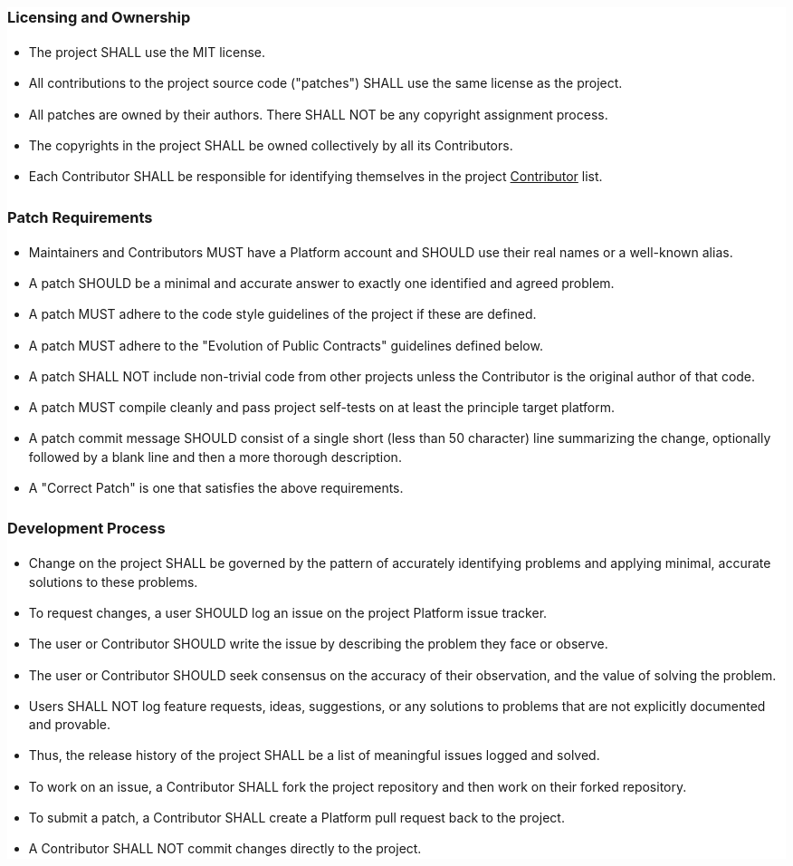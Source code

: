 ### Licensing and Ownership

* The project SHALL use the MIT license.

* All contributions to the project source code ("patches") SHALL use the same license as the project.

* All patches are owned by their authors. There SHALL NOT be any copyright assignment process.

* The copyrights in the project SHALL be owned collectively by all its Contributors.

* Each Contributor SHALL be responsible for identifying themselves in the project [Contributor](contributors.md) list.

### Patch Requirements

* Maintainers and Contributors MUST have a Platform account and SHOULD use their real names or a well-known alias.

* A patch SHOULD be a minimal and accurate answer to exactly one identified and agreed problem.

* A patch MUST adhere to the code style guidelines of the project if these are defined.

* A patch MUST adhere to the "Evolution of Public Contracts" guidelines defined below.

* A patch SHALL NOT include non-trivial code from other projects unless the Contributor is the original author of that code.

* A patch MUST compile cleanly and pass project self-tests on at least the principle target platform.

* A patch commit message SHOULD consist of a single short (less than 50 character) line summarizing the change, optionally followed by a blank line and then a more thorough description.

* A "Correct Patch" is one that satisfies the above requirements.

### Development Process

* Change on the project SHALL be governed by the pattern of accurately identifying problems and applying minimal, accurate solutions to these problems.

* To request changes, a user SHOULD log an issue on the project Platform issue tracker.

* The user or Contributor SHOULD write the issue by describing the problem they face or observe.

* The user or Contributor SHOULD seek consensus on the accuracy of their observation, and the value of solving the problem.

* Users SHALL NOT log feature requests, ideas, suggestions, or any solutions to problems that are not explicitly documented and provable.

* Thus, the release history of the project SHALL be a list of meaningful issues logged and solved.

* To work on an issue, a Contributor SHALL fork the project repository and then work on their forked repository.

* To submit a patch, a Contributor SHALL create a Platform pull request back to the project.

* A Contributor SHALL NOT commit changes directly to the project.
